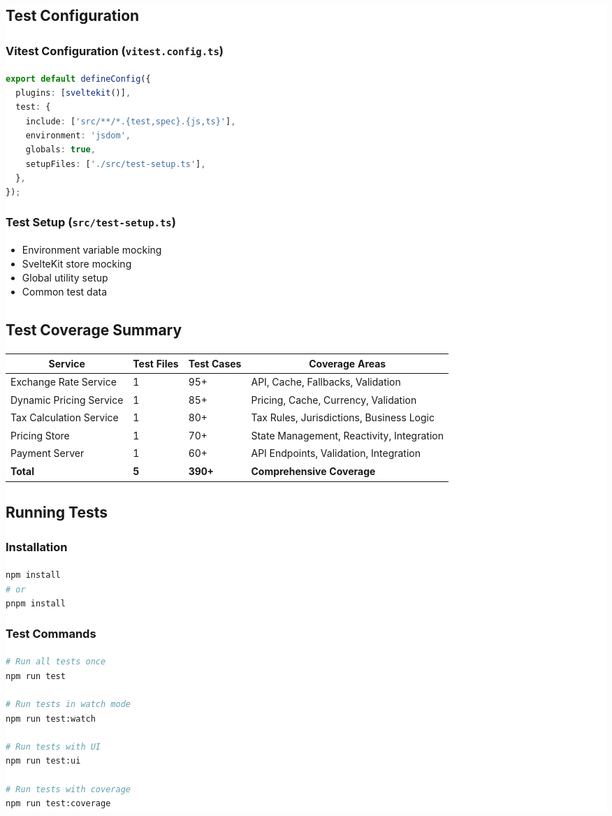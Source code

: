 ```typescript
```

## Test Configuration

### **Vitest Configuration** (`vitest.config.ts`)
```typescript
export default defineConfig({
  plugins: [sveltekit()],
  test: {
    include: ['src/**/*.{test,spec}.{js,ts}'],
    environment: 'jsdom',
    globals: true,
    setupFiles: ['./src/test-setup.ts'],
  },
});
```

### **Test Setup** (`src/test-setup.ts`)
- Environment variable mocking
- SvelteKit store mocking
- Global utility setup
- Common test data

## Test Coverage Summary

| Service | Test Files | Test Cases | Coverage Areas |
|---------|------------|------------|----------------|
| Exchange Rate Service | 1 | 95+ | API, Cache, Fallbacks, Validation |
| Dynamic Pricing Service | 1 | 85+ | Pricing, Cache, Currency, Validation |
| Tax Calculation Service | 1 | 80+ | Tax Rules, Jurisdictions, Business Logic |
| Pricing Store | 1 | 70+ | State Management, Reactivity, Integration |
| Payment Server | 1 | 60+ | API Endpoints, Validation, Integration |
| **Total** | **5** | **390+** | **Comprehensive Coverage** |

## Running Tests

### **Installation**
```bash
npm install
# or
pnpm install
```

### **Test Commands**
```bash
# Run all tests once
npm run test

# Run tests in watch mode
npm run test:watch

# Run tests with UI
npm run test:ui

# Run tests with coverage
npm run test:coverage
```
